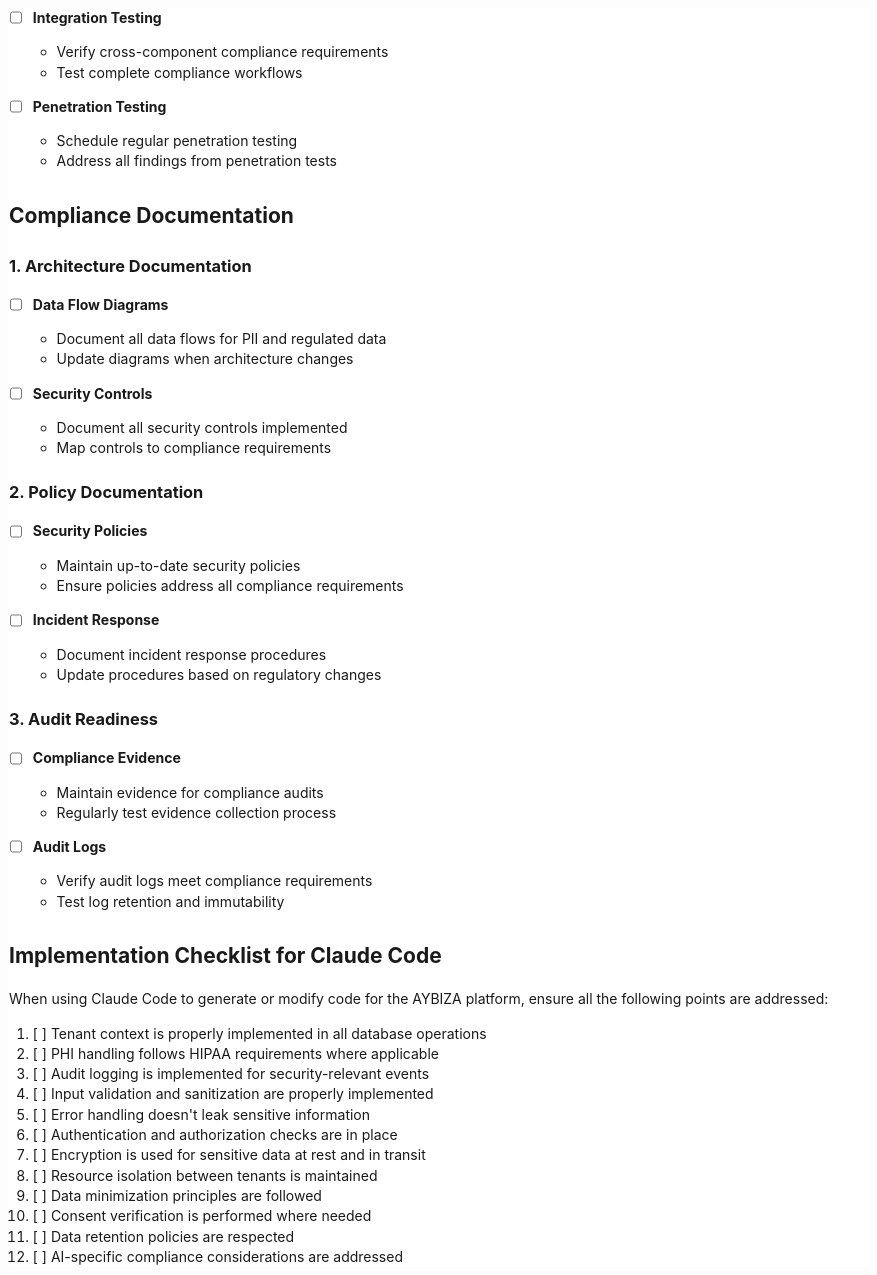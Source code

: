 - [ ] **Integration Testing**
  - Verify cross-component compliance requirements
  - Test complete compliance workflows

- [ ] **Penetration Testing**
  - Schedule regular penetration testing
  - Address all findings from penetration tests

## Compliance Documentation

### 1. Architecture Documentation

- [ ] **Data Flow Diagrams**
  - Document all data flows for PII and regulated data
  - Update diagrams when architecture changes

- [ ] **Security Controls**
  - Document all security controls implemented
  - Map controls to compliance requirements

### 2. Policy Documentation

- [ ] **Security Policies**
  - Maintain up-to-date security policies
  - Ensure policies address all compliance requirements

- [ ] **Incident Response**
  - Document incident response procedures
  - Update procedures based on regulatory changes

### 3. Audit Readiness

- [ ] **Compliance Evidence**
  - Maintain evidence for compliance audits
  - Regularly test evidence collection process

- [ ] **Audit Logs**
  - Verify audit logs meet compliance requirements
  - Test log retention and immutability

## Implementation Checklist for Claude Code

When using Claude Code to generate or modify code for the AYBIZA platform, ensure all the following points are addressed:

1. [ ] Tenant context is properly implemented in all database operations
2. [ ] PHI handling follows HIPAA requirements where applicable
3. [ ] Audit logging is implemented for security-relevant events
4. [ ] Input validation and sanitization are properly implemented
5. [ ] Error handling doesn't leak sensitive information
6. [ ] Authentication and authorization checks are in place
7. [ ] Encryption is used for sensitive data at rest and in transit
8. [ ] Resource isolation between tenants is maintained
9. [ ] Data minimization principles are followed
10. [ ] Consent verification is performed where needed
11. [ ] Data retention policies are respected
12. [ ] AI-specific compliance considerations are addressed
